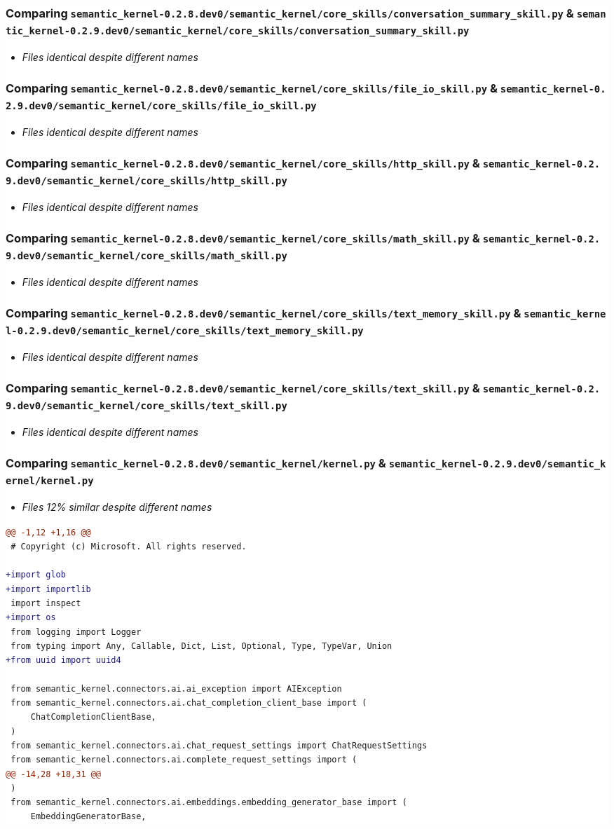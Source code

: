 ### Comparing `semantic_kernel-0.2.8.dev0/semantic_kernel/core_skills/conversation_summary_skill.py` & `semantic_kernel-0.2.9.dev0/semantic_kernel/core_skills/conversation_summary_skill.py`

 * *Files identical despite different names*

### Comparing `semantic_kernel-0.2.8.dev0/semantic_kernel/core_skills/file_io_skill.py` & `semantic_kernel-0.2.9.dev0/semantic_kernel/core_skills/file_io_skill.py`

 * *Files identical despite different names*

### Comparing `semantic_kernel-0.2.8.dev0/semantic_kernel/core_skills/http_skill.py` & `semantic_kernel-0.2.9.dev0/semantic_kernel/core_skills/http_skill.py`

 * *Files identical despite different names*

### Comparing `semantic_kernel-0.2.8.dev0/semantic_kernel/core_skills/math_skill.py` & `semantic_kernel-0.2.9.dev0/semantic_kernel/core_skills/math_skill.py`

 * *Files identical despite different names*

### Comparing `semantic_kernel-0.2.8.dev0/semantic_kernel/core_skills/text_memory_skill.py` & `semantic_kernel-0.2.9.dev0/semantic_kernel/core_skills/text_memory_skill.py`

 * *Files identical despite different names*

### Comparing `semantic_kernel-0.2.8.dev0/semantic_kernel/core_skills/text_skill.py` & `semantic_kernel-0.2.9.dev0/semantic_kernel/core_skills/text_skill.py`

 * *Files identical despite different names*

### Comparing `semantic_kernel-0.2.8.dev0/semantic_kernel/kernel.py` & `semantic_kernel-0.2.9.dev0/semantic_kernel/kernel.py`

 * *Files 12% similar despite different names*

```diff
@@ -1,12 +1,16 @@
 # Copyright (c) Microsoft. All rights reserved.
 
+import glob
+import importlib
 import inspect
+import os
 from logging import Logger
 from typing import Any, Callable, Dict, List, Optional, Type, TypeVar, Union
+from uuid import uuid4
 
 from semantic_kernel.connectors.ai.ai_exception import AIException
 from semantic_kernel.connectors.ai.chat_completion_client_base import (
     ChatCompletionClientBase,
 )
 from semantic_kernel.connectors.ai.chat_request_settings import ChatRequestSettings
 from semantic_kernel.connectors.ai.complete_request_settings import (
@@ -14,28 +18,31 @@
 )
 from semantic_kernel.connectors.ai.embeddings.embedding_generator_base import (
     EmbeddingGeneratorBase,
```